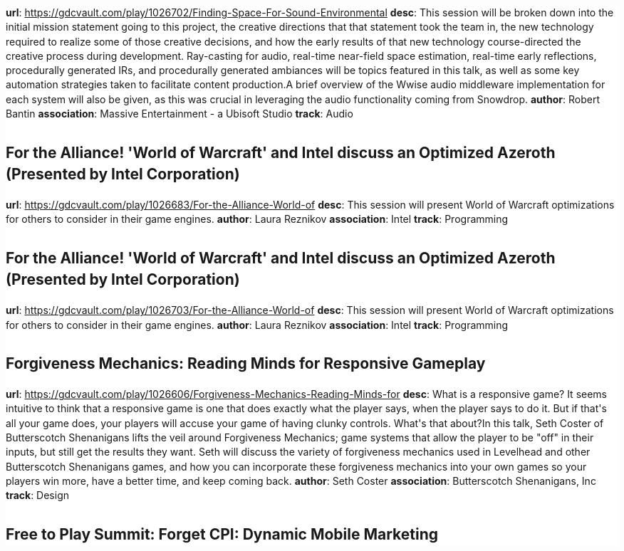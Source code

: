 **url**: https://gdcvault.com/play/1026702/Finding-Space-For-Sound-Environmental
**desc**: This session will be broken down into the initial mission statement going to this project, the creative directions that that statement took the team in, the new technology required to realize some of those creative decisions, and how the early results of that new technology course-directed the creative process during development. Ray-casting for audio, real-time near-field space estimation, real-time early reflections, procedurally generated IRs, and procedurally generated ambiances will be topics featured in this talk, as well as some key automation strategies taken to facilitate content production.A brief overview of the Wwise audio middleware implementation for each system will also be given, as this was crucial in leveraging the audio functionality coming from Snowdrop.
**author**: Robert Bantin
**association**: Massive Entertainment - a Ubisoft Studio
**track**: Audio

## For the Alliance! 'World of Warcraft' and Intel discuss an Optimized Azeroth (Presented by Intel Corporation)

**url**: https://gdcvault.com/play/1026683/For-the-Alliance-World-of
**desc**: This session will present World of Warcraft optimizations for others to consider in their game engines.
**author**: Laura Reznikov
**association**: Intel
**track**: Programming

## For the Alliance! 'World of Warcraft' and Intel discuss an Optimized Azeroth (Presented by Intel Corporation)

**url**: https://gdcvault.com/play/1026703/For-the-Alliance-World-of
**desc**: This session will present World of Warcraft optimizations for others to consider in their game engines.
**author**: Laura Reznikov
**association**: Intel
**track**: Programming

## Forgiveness Mechanics: Reading Minds for Responsive Gameplay

**url**: https://gdcvault.com/play/1026606/Forgiveness-Mechanics-Reading-Minds-for
**desc**: What is a responsive game? It seems intuitive to think that a responsive game is one that does exactly what the player says, when the player says to do it. But if that's all your game does, your players will accuse your game of having clunky controls. What's that about?In this talk, Seth Coster of Butterscotch Shenanigans lifts the veil around Forgiveness Mechanics; game systems that allow the player to be "off" in their inputs, but still get the results they want. Seth will discuss the variety of forgiveness mechanics used in Levelhead and other Butterscotch Shenanigans games, and how you can incorporate these forgiveness mechanics into your own games so your players win more, have a better time, and keep coming back.
**author**: Seth Coster
**association**: Butterscotch Shenanigans, Inc
**track**: Design

## Free to Play Summit: Forget CPI: Dynamic Mobile Marketing
